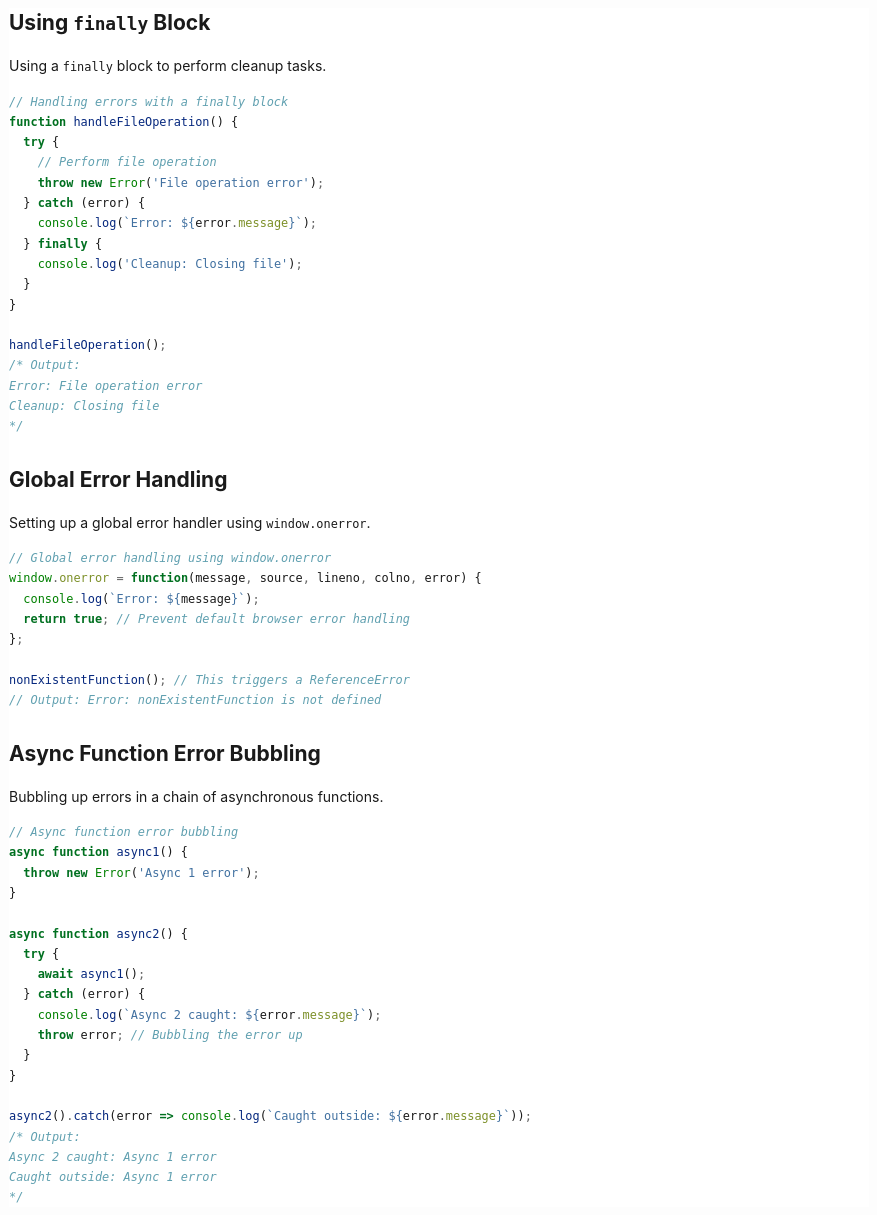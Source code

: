 ## Using `finally` Block

Using a `finally` block to perform cleanup tasks.

```javascript
// Handling errors with a finally block
function handleFileOperation() {
  try {
    // Perform file operation
    throw new Error('File operation error');
  } catch (error) {
    console.log(`Error: ${error.message}`);
  } finally {
    console.log('Cleanup: Closing file');
  }
}

handleFileOperation();
/* Output:
Error: File operation error
Cleanup: Closing file
*/
```

## Global Error Handling

Setting up a global error handler using `window.onerror`.

```javascript
// Global error handling using window.onerror
window.onerror = function(message, source, lineno, colno, error) {
  console.log(`Error: ${message}`);
  return true; // Prevent default browser error handling
};

nonExistentFunction(); // This triggers a ReferenceError
// Output: Error: nonExistentFunction is not defined
```

## Async Function Error Bubbling

Bubbling up errors in a chain of asynchronous functions.

```javascript
// Async function error bubbling
async function async1() {
  throw new Error('Async 1 error');
}

async function async2() {
  try {
    await async1();
  } catch (error) {
    console.log(`Async 2 caught: ${error.message}`);
    throw error; // Bubbling the error up
  }
}

async2().catch(error => console.log(`Caught outside: ${error.message}`));
/* Output:
Async 2 caught: Async 1 error
Caught outside: Async 1 error
*/
```
